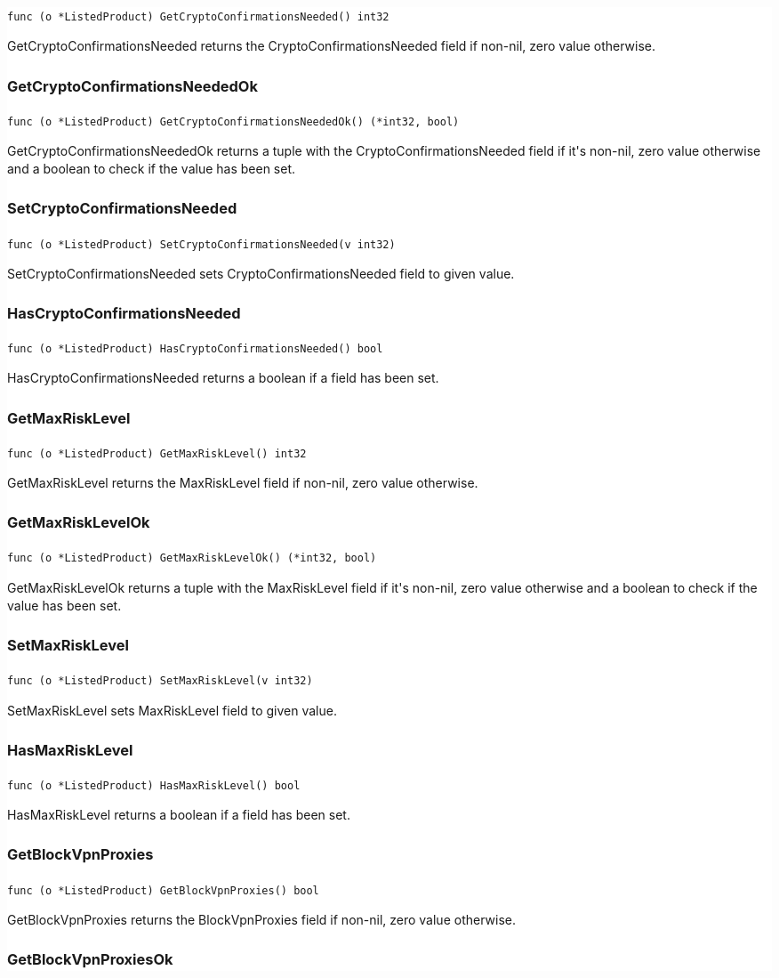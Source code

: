 `func (o *ListedProduct) GetCryptoConfirmationsNeeded() int32`

GetCryptoConfirmationsNeeded returns the CryptoConfirmationsNeeded field if non-nil, zero value otherwise.

### GetCryptoConfirmationsNeededOk

`func (o *ListedProduct) GetCryptoConfirmationsNeededOk() (*int32, bool)`

GetCryptoConfirmationsNeededOk returns a tuple with the CryptoConfirmationsNeeded field if it's non-nil, zero value otherwise
and a boolean to check if the value has been set.

### SetCryptoConfirmationsNeeded

`func (o *ListedProduct) SetCryptoConfirmationsNeeded(v int32)`

SetCryptoConfirmationsNeeded sets CryptoConfirmationsNeeded field to given value.

### HasCryptoConfirmationsNeeded

`func (o *ListedProduct) HasCryptoConfirmationsNeeded() bool`

HasCryptoConfirmationsNeeded returns a boolean if a field has been set.

### GetMaxRiskLevel

`func (o *ListedProduct) GetMaxRiskLevel() int32`

GetMaxRiskLevel returns the MaxRiskLevel field if non-nil, zero value otherwise.

### GetMaxRiskLevelOk

`func (o *ListedProduct) GetMaxRiskLevelOk() (*int32, bool)`

GetMaxRiskLevelOk returns a tuple with the MaxRiskLevel field if it's non-nil, zero value otherwise
and a boolean to check if the value has been set.

### SetMaxRiskLevel

`func (o *ListedProduct) SetMaxRiskLevel(v int32)`

SetMaxRiskLevel sets MaxRiskLevel field to given value.

### HasMaxRiskLevel

`func (o *ListedProduct) HasMaxRiskLevel() bool`

HasMaxRiskLevel returns a boolean if a field has been set.

### GetBlockVpnProxies

`func (o *ListedProduct) GetBlockVpnProxies() bool`

GetBlockVpnProxies returns the BlockVpnProxies field if non-nil, zero value otherwise.

### GetBlockVpnProxiesOk
